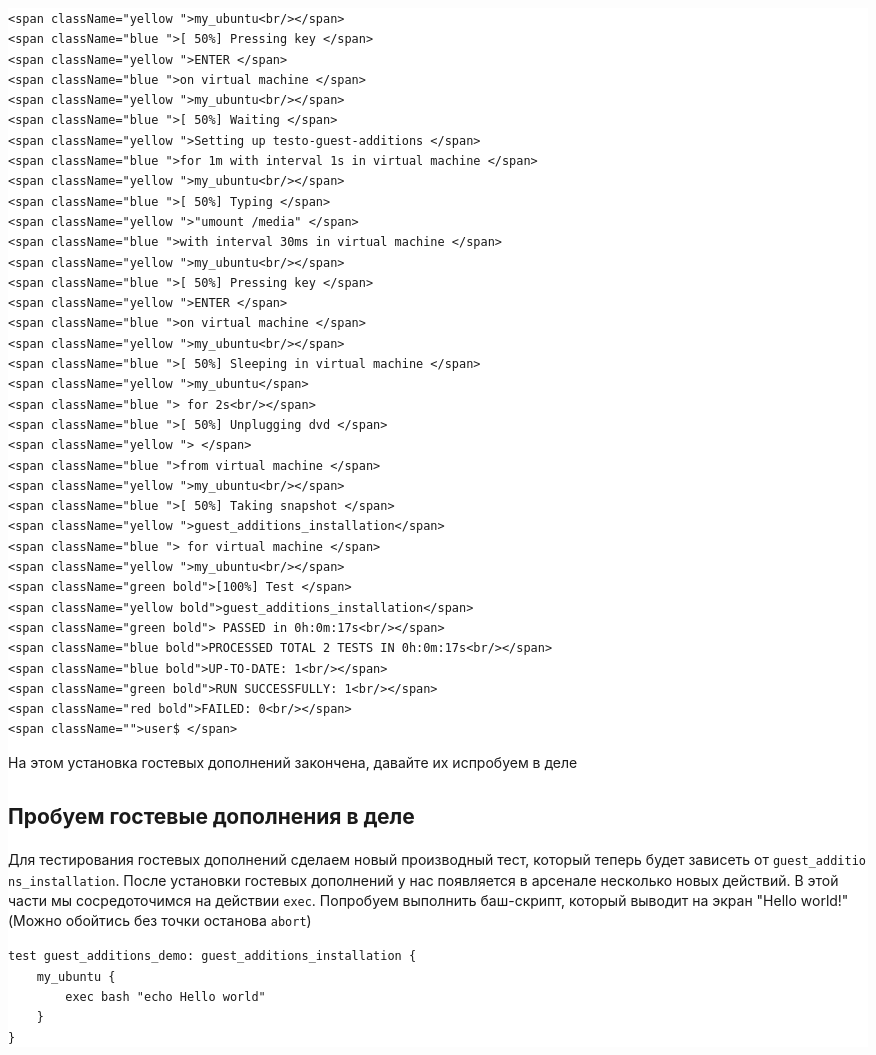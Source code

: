 	<span className="yellow ">my_ubuntu<br/></span>
	<span className="blue ">[ 50%] Pressing key </span>
	<span className="yellow ">ENTER </span>
	<span className="blue ">on virtual machine </span>
	<span className="yellow ">my_ubuntu<br/></span>
	<span className="blue ">[ 50%] Waiting </span>
	<span className="yellow ">Setting up testo-guest-additions </span>
	<span className="blue ">for 1m with interval 1s in virtual machine </span>
	<span className="yellow ">my_ubuntu<br/></span>
	<span className="blue ">[ 50%] Typing </span>
	<span className="yellow ">"umount /media" </span>
	<span className="blue ">with interval 30ms in virtual machine </span>
	<span className="yellow ">my_ubuntu<br/></span>
	<span className="blue ">[ 50%] Pressing key </span>
	<span className="yellow ">ENTER </span>
	<span className="blue ">on virtual machine </span>
	<span className="yellow ">my_ubuntu<br/></span>
	<span className="blue ">[ 50%] Sleeping in virtual machine </span>
	<span className="yellow ">my_ubuntu</span>
	<span className="blue "> for 2s<br/></span>
	<span className="blue ">[ 50%] Unplugging dvd </span>
	<span className="yellow "> </span>
	<span className="blue ">from virtual machine </span>
	<span className="yellow ">my_ubuntu<br/></span>
	<span className="blue ">[ 50%] Taking snapshot </span>
	<span className="yellow ">guest_additions_installation</span>
	<span className="blue "> for virtual machine </span>
	<span className="yellow ">my_ubuntu<br/></span>
	<span className="green bold">[100%] Test </span>
	<span className="yellow bold">guest_additions_installation</span>
	<span className="green bold"> PASSED in 0h:0m:17s<br/></span>
	<span className="blue bold">PROCESSED TOTAL 2 TESTS IN 0h:0m:17s<br/></span>
	<span className="blue bold">UP-TO-DATE: 1<br/></span>
	<span className="green bold">RUN SUCCESSFULLY: 1<br/></span>
	<span className="red bold">FAILED: 0<br/></span>
	<span className="">user$ </span>
</Terminal>

На этом установка гостевых дополнений закончена, давайте их испробуем в деле

## Пробуем гостевые дополнения в деле

Для тестирования гостевых дополнений сделаем новый производный тест, который теперь будет зависеть от `guest_additions_installation`. После установки гостевых дополнений у нас появляется в арсенале несколько новых действий. В этой части мы сосредоточимся на действии `exec`. Попробуем выполнить баш-скрипт, который выводит на экран "Hello world!" (Можно обойтись без точки останова `abort`)

	test guest_additions_demo: guest_additions_installation {
		my_ubuntu {
			exec bash "echo Hello world"
		}
	}
